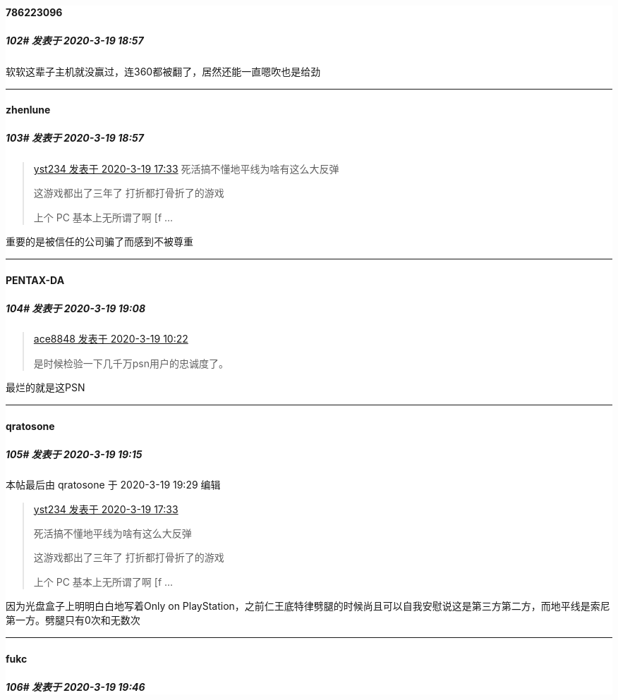 ####  786223096  
##### 102#       发表于 2020-3-19 18:57


软软这辈子主机就没赢过，连360都被翻了，居然还能一直嗯吹也是给劲


-----

####  zhenlune  
##### 103#       发表于 2020-3-19 18:57


<blockquote><a href="httphttps://bbs.saraba1st.com/2b/forum.php?mod=redirect&amp;goto=findpost&amp;pid=46801916&amp;ptid=1919683" target="_blank">yst234 发表于 2020-3-19 17:33</a>
死活搞不懂地平线为啥有这么大反弹

这游戏都出了三年了 打折都打骨折了的游戏

上个 PC 基本上无所谓了啊 [f ...</blockquote>
重要的是被信任的公司骗了而感到不被尊重


-----

####  PENTAX-DA  
##### 104#       发表于 2020-3-19 19:08


<blockquote><a href="httphttps://bbs.saraba1st.com/2b/forum.php?mod=redirect&amp;goto=findpost&amp;pid=46795973&amp;ptid=1919683" target="_blank">ace8848 发表于 2020-3-19 10:22</a>

是时候检验一下几千万psn用户的忠诚度了。</blockquote>
最烂的就是这PSN


-----

####  qratosone  
##### 105#       发表于 2020-3-19 19:15


 本帖最后由 qratosone 于 2020-3-19 19:29 编辑 
<blockquote><a href="httphttps://bbs.saraba1st.com/2b/forum.php?mod=redirect&amp;goto=findpost&amp;pid=46801916&amp;ptid=1919683" target="_blank">yst234 发表于 2020-3-19 17:33</a>

死活搞不懂地平线为啥有这么大反弹

这游戏都出了三年了 打折都打骨折了的游戏

上个 PC 基本上无所谓了啊 [f ...</blockquote>
因为光盘盒子上明明白白地写着Only on PlayStation，之前仁王底特律劈腿的时候尚且可以自我安慰说这是第三方第二方，而地平线是索尼第一方。劈腿只有0次和无数次


-----

####  fukc  
##### 106#       发表于 2020-3-19 19:46
